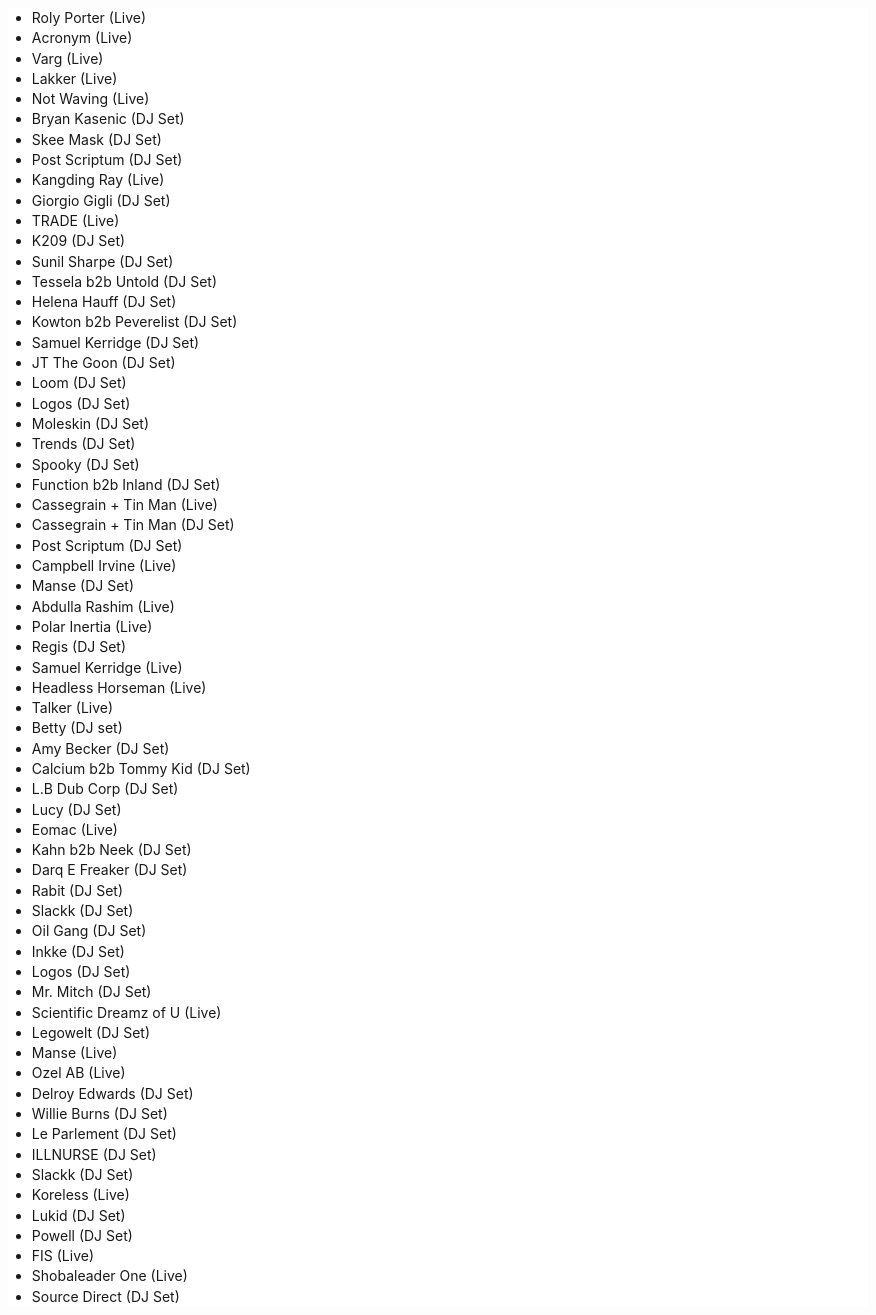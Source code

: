 * Roly Porter (Live)  
* Acronym (Live)  
* Varg (Live)  
* Lakker (Live)  
* Not Waving (Live)  
* Bryan Kasenic (DJ Set)  
* Skee Mask (DJ Set)  
* Post Scriptum (DJ Set)  
* Kangding Ray (Live)  
* Giorgio Gigli (DJ Set)  
* TRADE (Live)  
* K209 (DJ Set)  
* Sunil Sharpe (DJ Set)  
* Tessela b2b Untold (DJ Set)  
* Helena Hauff (DJ Set)  
* Kowton b2b Peverelist (DJ Set)  
* Samuel Kerridge (DJ Set)  
* JT The Goon (DJ Set)  
* Loom (DJ Set)  
* Logos (DJ Set)  
* Moleskin (DJ Set)  
* Trends (DJ Set)  
* Spooky (DJ Set)  
* Function b2b Inland (DJ Set)  
* Cassegrain + Tin Man (Live)  
* Cassegrain + Tin Man (DJ Set)  
* Post Scriptum (DJ Set)  
* Campbell Irvine (Live)  
* Manse (DJ Set)  
* Abdulla Rashim (Live)  
* Polar Inertia (Live)  
* Regis (DJ Set)  
* Samuel Kerridge (Live)  
* Headless Horseman (Live)  
* Talker (Live)   
* Betty (DJ set)  
* Amy Becker (DJ Set)  
* Calcium b2b Tommy Kid (DJ Set)  
* L.B Dub Corp (DJ Set)    
* Lucy (DJ Set)  
* Eomac (Live)  
* Kahn b2b Neek (DJ Set)  
* Darq E Freaker (DJ Set)  
* Rabit (DJ Set)  
* Slackk (DJ Set)  
* Oil Gang (DJ Set)  
* Inkke (DJ Set)  
* Logos (DJ Set)  
* Mr. Mitch (DJ Set)  
* Scientific Dreamz of U (Live)  
* Legowelt (DJ Set)  
* Manse (Live)  
* Ozel AB (Live)  
* Delroy Edwards (DJ Set)  
* Willie Burns (DJ Set)  
* Le Parlement (DJ Set)  
* ILLNURSE (DJ Set)  
* Slackk (DJ Set)  
* Koreless (Live)  
* Lukid (DJ Set)  
* Powell (DJ Set)  
* FIS (Live)  
* Shobaleader One (Live)  
* Source Direct (DJ Set)  